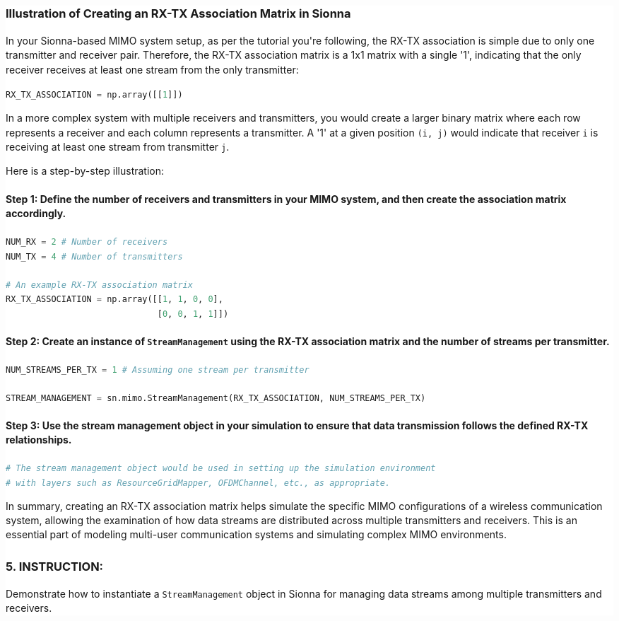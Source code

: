 ### Illustration of Creating an RX-TX Association Matrix in Sionna
In your Sionna-based MIMO system setup, as per the tutorial you're following, the RX-TX association is simple due to only one transmitter and receiver pair. Therefore, the RX-TX association matrix is a 1x1 matrix with a single '1', indicating that the only receiver receives at least one stream from the only transmitter:

```python
RX_TX_ASSOCIATION = np.array([[1]])
```

In a more complex system with multiple receivers and transmitters, you would create a larger binary matrix where each row represents a receiver and each column represents a transmitter. A '1' at a given position `(i, j)` would indicate that receiver `i` is receiving at least one stream from transmitter `j`.

Here is a step-by-step illustration:

#### Step 1: Define the number of receivers and transmitters in your MIMO system, and then create the association matrix accordingly.

```python
NUM_RX = 2 # Number of receivers
NUM_TX = 4 # Number of transmitters

# An example RX-TX association matrix
RX_TX_ASSOCIATION = np.array([[1, 1, 0, 0],
                              [0, 0, 1, 1]])
```

#### Step 2: Create an instance of `StreamManagement` using the RX-TX association matrix and the number of streams per transmitter.

```python
NUM_STREAMS_PER_TX = 1 # Assuming one stream per transmitter

STREAM_MANAGEMENT = sn.mimo.StreamManagement(RX_TX_ASSOCIATION, NUM_STREAMS_PER_TX)
```

#### Step 3: Use the stream management object in your simulation to ensure that data transmission follows the defined RX-TX relationships.

```python
# The stream management object would be used in setting up the simulation environment
# with layers such as ResourceGridMapper, OFDMChannel, etc., as appropriate.
```

In summary, creating an RX-TX association matrix helps simulate the specific MIMO configurations of a wireless communication system, allowing the examination of how data streams are distributed across multiple transmitters and receivers. This is an essential part of modeling multi-user communication systems and simulating complex MIMO environments.

### 5. INSTRUCTION:
Demonstrate how to instantiate a `StreamManagement` object in Sionna for managing data streams among multiple transmitters and receivers.
